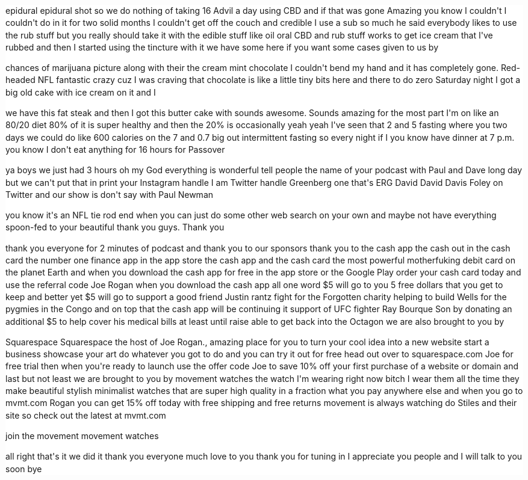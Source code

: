 <timemark seconds="10548" />

epidural epidural shot so we do nothing of taking 16 Advil a day using CBD and if that was gone Amazing you know I couldn't I couldn't do in it for two solid months I couldn't get off the couch and credible I use a sub so much he said everybody likes to use the rub stuff but you really should take it with the edible stuff like oil oral CBD and rub stuff works to get ice cream that I've rubbed and then I started using the tincture with it we have some here if you want some cases given to us by

<timemark seconds="10608" />

chances of marijuana picture along with their the cream mint chocolate I couldn't bend my hand and it has completely gone. Red-headed NFL fantastic crazy cuz I was craving that chocolate is like a little tiny bits here and there to do zero Saturday night I got a big old cake with ice cream on it and I

<timemark seconds="10668" />

we have this fat steak and then I got this butter cake with sounds awesome. Sounds amazing for the most part I'm on like an 80/20 diet 80% of it is super healthy and then the 20% is occasionally yeah yeah I've seen that 2 and 5 fasting where you two days we could do like 600 calories on the 7 and 0.7 big out intermittent fasting so every night if I you know have dinner at 7 p.m. you know I don't eat anything for 16 hours for Passover

<timemark seconds="10728" />

ya boys we just had 3 hours oh my God everything is wonderful tell people the name of your podcast with Paul and Dave long day but we can't put that in print your Instagram handle I am Twitter handle Greenberg one that's ERG David David Davis Foley on Twitter and our show is don't say with Paul Newman

<timemark seconds="10773" />

you know it's an NFL tie rod end when you can just do some other web search on your own and maybe not have everything spoon-fed to your beautiful thank you guys. Thank you

<timemark seconds="10792" />

thank you everyone for 2 minutes of podcast and thank you to our sponsors thank you to the cash app the cash out in the cash card the number one finance app in the app store the cash app and the cash card the most powerful motherfuking debit card on the planet Earth and when you download the cash app for free in the app store or the Google Play order your cash card today and use the referral code Joe Rogan when you download the cash app all one word $5 will go to you 5 free dollars that you get to keep and better yet $5 will go to support a good friend Justin rantz fight for the Forgotten charity helping to build Wells for the pygmies in the Congo and on top that the cash app will be continuing it support of UFC fighter Ray Bourque Son by donating an additional $5 to help cover his medical bills at least until raise able to get back into the Octagon we are also brought to you by

<timemark seconds="10850" />

Squarespace Squarespace the host of Joe Rogan., amazing place for you to turn your cool idea into a new website start a business showcase your art do whatever you got to do and you can try it out for free head out over to squarespace.com Joe for free trial then when you're ready to launch use the offer code Joe to save 10% off your first purchase of a website or domain and last but not least we are brought to you by movement watches the watch I'm wearing right now bitch I wear them all the time they make beautiful stylish minimalist watches that are super high quality in a fraction what you pay anywhere else and when you go to mvmt.com Rogan you can get 15% off today with free shipping and free returns movement is always watching do Stiles and their site so check out the latest at mvmt.com

<timemark seconds="10910" />

join the movement movement watches

<timemark seconds="10915" />

all right that's it we did it thank you everyone much love to you thank you for tuning in I appreciate you people and I will talk to you soon bye

<episode-footer />